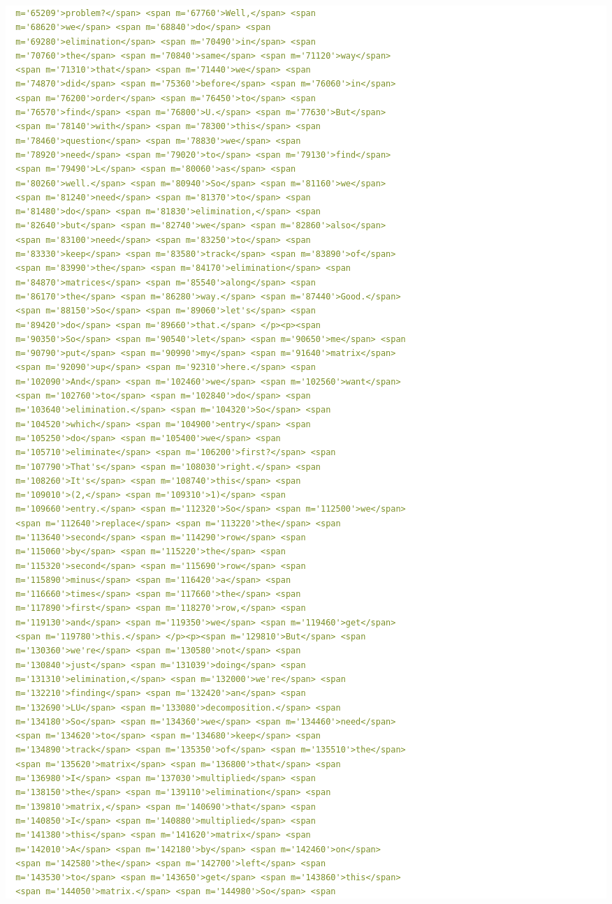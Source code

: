 ```yaml
  m='65209'>problem?</span> <span m='67760'>Well,</span> <span
  m='68620'>we</span> <span m='68840'>do</span> <span
  m='69280'>elimination</span> <span m='70490'>in</span> <span
  m='70760'>the</span> <span m='70840'>same</span> <span m='71120'>way</span>
  <span m='71310'>that</span> <span m='71440'>we</span> <span
  m='74870'>did</span> <span m='75360'>before</span> <span m='76060'>in</span>
  <span m='76200'>order</span> <span m='76450'>to</span> <span
  m='76570'>find</span> <span m='76800'>U.</span> <span m='77630'>But</span>
  <span m='78140'>with</span> <span m='78300'>this</span> <span
  m='78460'>question</span> <span m='78830'>we</span> <span
  m='78920'>need</span> <span m='79020'>to</span> <span m='79130'>find</span>
  <span m='79490'>L</span> <span m='80060'>as</span> <span
  m='80260'>well.</span> <span m='80940'>So</span> <span m='81160'>we</span>
  <span m='81240'>need</span> <span m='81370'>to</span> <span
  m='81480'>do</span> <span m='81830'>elimination,</span> <span
  m='82640'>but</span> <span m='82740'>we</span> <span m='82860'>also</span>
  <span m='83100'>need</span> <span m='83250'>to</span> <span
  m='83330'>keep</span> <span m='83580'>track</span> <span m='83890'>of</span>
  <span m='83990'>the</span> <span m='84170'>elimination</span> <span
  m='84870'>matrices</span> <span m='85540'>along</span> <span
  m='86170'>the</span> <span m='86280'>way.</span> <span m='87440'>Good.</span>
  <span m='88150'>So</span> <span m='89060'>let's</span> <span
  m='89420'>do</span> <span m='89660'>that.</span> </p><p><span
  m='90350'>So</span> <span m='90540'>let</span> <span m='90650'>me</span> <span
  m='90790'>put</span> <span m='90990'>my</span> <span m='91640'>matrix</span>
  <span m='92090'>up</span> <span m='92310'>here.</span> <span
  m='102090'>And</span> <span m='102460'>we</span> <span m='102560'>want</span>
  <span m='102760'>to</span> <span m='102840'>do</span> <span
  m='103640'>elimination.</span> <span m='104320'>So</span> <span
  m='104520'>which</span> <span m='104900'>entry</span> <span
  m='105250'>do</span> <span m='105400'>we</span> <span
  m='105710'>eliminate</span> <span m='106200'>first?</span> <span
  m='107790'>That's</span> <span m='108030'>right.</span> <span
  m='108260'>It's</span> <span m='108740'>this</span> <span
  m='109010'>(2,</span> <span m='109310'>1)</span> <span
  m='109660'>entry.</span> <span m='112320'>So</span> <span m='112500'>we</span>
  <span m='112640'>replace</span> <span m='113220'>the</span> <span
  m='113640'>second</span> <span m='114290'>row</span> <span
  m='115060'>by</span> <span m='115220'>the</span> <span
  m='115320'>second</span> <span m='115690'>row</span> <span
  m='115890'>minus</span> <span m='116420'>a</span> <span
  m='116660'>times</span> <span m='117660'>the</span> <span
  m='117890'>first</span> <span m='118270'>row,</span> <span
  m='119130'>and</span> <span m='119350'>we</span> <span m='119460'>get</span>
  <span m='119780'>this.</span> </p><p><span m='129810'>But</span> <span
  m='130360'>we're</span> <span m='130580'>not</span> <span
  m='130840'>just</span> <span m='131039'>doing</span> <span
  m='131310'>elimination,</span> <span m='132000'>we're</span> <span
  m='132210'>finding</span> <span m='132420'>an</span> <span
  m='132690'>LU</span> <span m='133080'>decomposition.</span> <span
  m='134180'>So</span> <span m='134360'>we</span> <span m='134460'>need</span>
  <span m='134620'>to</span> <span m='134680'>keep</span> <span
  m='134890'>track</span> <span m='135350'>of</span> <span m='135510'>the</span>
  <span m='135620'>matrix</span> <span m='136800'>that</span> <span
  m='136980'>I</span> <span m='137030'>multiplied</span> <span
  m='138150'>the</span> <span m='139110'>elimination</span> <span
  m='139810'>matrix,</span> <span m='140690'>that</span> <span
  m='140850'>I</span> <span m='140880'>multiplied</span> <span
  m='141380'>this</span> <span m='141620'>matrix</span> <span
  m='142010'>A</span> <span m='142180'>by</span> <span m='142460'>on</span>
  <span m='142580'>the</span> <span m='142700'>left</span> <span
  m='143530'>to</span> <span m='143650'>get</span> <span m='143860'>this</span>
  <span m='144050'>matrix.</span> <span m='144980'>So</span> <span
```